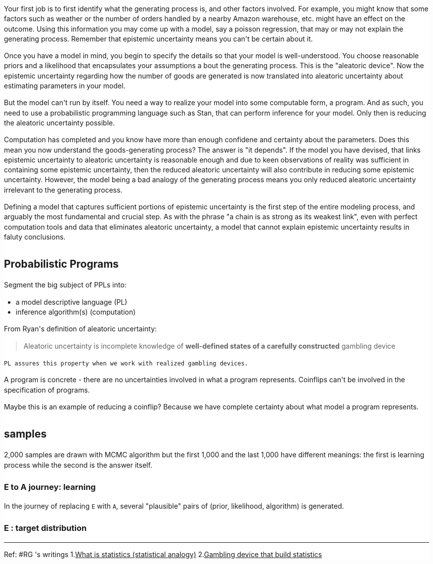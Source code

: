 Your first job is to first identify what the generating process is, and other factors involved. For example, you might know that some factors such as weather or the number of orders handled by a nearby Amazon warehouse, etc. might have an effect on the outcome. Using this information you may come up with a model, say a poisson regression, that may or may not explain the generating process. Remember that epistemic uncertainty means you can't be certain about it.

Once you have a model in mind, you begin to specify the details so that your model is well-understood. You choose reasonable priors and a likelihood that encapsulates your assumptions a bout the generating process. This is the "aleatoric device". Now the epistemic uncertainty regarding how the number of goods are generated is now translated into aleatoric uncertainty about estimating parameters in your model.

But the model can't run by itself. You need a way to realize your model into some computable form, a program. And as such, you need to use a probabilistic programming language such as Stan, that can perform inference for your model. Only then is reducing the aleatoric uncertainty possible.

Computation has completed and you know have more than enough confidene and certainty about the parameters. Does this mean you now understand the goods-generating process? The answer is "it depends". If the model you have devised, that links epistemic uncertainty to aleatoric uncertainty is reasonable enough and due to keen observations of reality was sufficient in containing some epistemic uncertainty, then the reduced aleatoric uncertainty will also contribute in reducing some epistemic uncertainty. However, the model being a bad analogy of the generating process means you only reduced aleatoric uncertainty irrelevant to the generating process.

Defining a model that captures sufficient portions of epistemic uncertainty is the first step of the entire modeling process, and arguably the most fundamental and crucial step. As with the phrase "a chain is as strong as its weakest link", even with perfect computation tools and data that eliminates aleatoric uncertainty, a model that cannot explain epistemic uncertainty results in faluty conclusions.

## Probabilistic Programs

Segment the big subject of PPLs into: 
- a model descriptive language (PL)
- inference algorithm(s) (computation)

From Ryan's definition of aleatoric uncertainty:

> Aleatoric uncertainty is incomplete knowledge of **well-defined states of a carefully constructed** gambling device

`PL assures this property when we work with realized gambling devices.`

A program is concrete - there are no uncertainties involved in what a program represents. Coinflips can't be involved in the specification of programs.

Maybe this is an example of reducing a coinflip? Because we have complete certainty about what model a program represents.

## samples
2,000 samples are drawn with MCMC algorithm but the first 1,000 and the last 1,000 have different meanings: the first is learning process while the second is the answer itself.

### E to A journey: learning
In the journey of replacing `E` with `A`, several "plausible" pairs of (prior, likelihood, algorithm) is generated. 

### E : target distribution
---

Ref: #RG 's writings 1.[What is statistics (statistical analogy)](https://rgiordan.github.io/philosophy/2021/08/22/what_is_statistics.html)  2.[Gambling device that build statistics](https://rgiordan.github.io/philosophy/2021/08/22/what_is_statistics.html)
